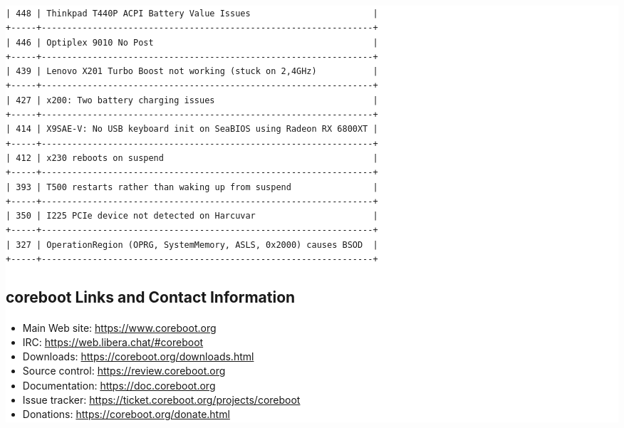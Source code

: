 ```{eval-rst}
| 448 | Thinkpad T440P ACPI Battery Value Issues                        |
+-----+-----------------------------------------------------------------+
| 446 | Optiplex 9010 No Post                                           |
+-----+-----------------------------------------------------------------+
| 439 | Lenovo X201 Turbo Boost not working (stuck on 2,4GHz)           |
+-----+-----------------------------------------------------------------+
| 427 | x200: Two battery charging issues                               |
+-----+-----------------------------------------------------------------+
| 414 | X9SAE-V: No USB keyboard init on SeaBIOS using Radeon RX 6800XT |
+-----+-----------------------------------------------------------------+
| 412 | x230 reboots on suspend                                         |
+-----+-----------------------------------------------------------------+
| 393 | T500 restarts rather than waking up from suspend                |
+-----+-----------------------------------------------------------------+
| 350 | I225 PCIe device not detected on Harcuvar                       |
+-----+-----------------------------------------------------------------+
| 327 | OperationRegion (OPRG, SystemMemory, ASLS, 0x2000) causes BSOD  |
+-----+-----------------------------------------------------------------+
```


coreboot Links and Contact Information
--------------------------------------

* Main Web site: <https://www.coreboot.org>
* IRC: <https://web.libera.chat/#coreboot>
* Downloads: <https://coreboot.org/downloads.html>
* Source control: <https://review.coreboot.org>
* Documentation: <https://doc.coreboot.org>
* Issue tracker: <https://ticket.coreboot.org/projects/coreboot>
* Donations: <https://coreboot.org/donate.html>
